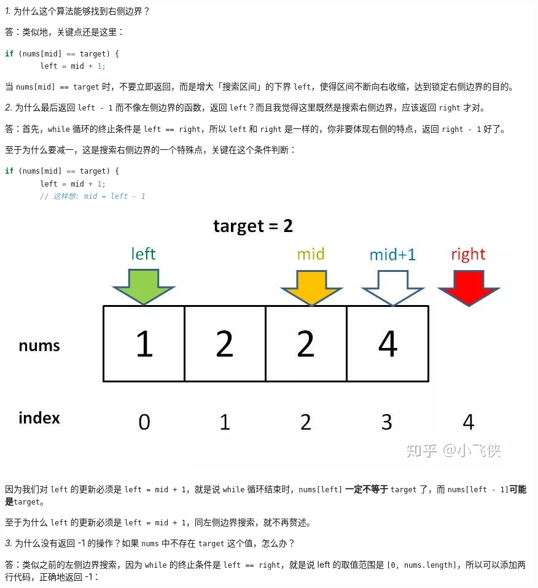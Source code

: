 *1.* 为什么这个算法能够找到右侧边界？

答：类似地，关键点还是这里：

```js
if (nums[mid] == target) {
        left = mid + 1;
```

当 `nums[mid] == target` 时，不要立即返回，而是增大「搜索区间」的下界 `left`，使得区间不断向右收缩，达到锁定右侧边界的目的。

*2.* 为什么最后返回 `left - 1` 而不像左侧边界的函数，返回 `left`？而且我觉得这里既然是搜索右侧边界，应该返回 `right` 才对。

答：首先，`while` 循环的终止条件是 `left == right`，所以 `left` 和 `right` 是一样的，你非要体现右侧的特点，返回 `right - 1` 好了。

至于为什么要减一，这是搜索右侧边界的一个特殊点，关键在这个条件判断：

```js
if (nums[mid] == target) {
        left = mid + 1;
        // 这样想: mid = left - 1
```



![img](../../image/algorithm/structure/binary_search/binary_search_right_area.png)



因为我们对 `left` 的更新必须是 `left = mid + 1`，就是说 `while` 循环结束时，`nums[left]` **一定不等于** `target` 了，而 `nums[left - 1]`**可能是**`target`。

至于为什么 `left` 的更新必须是 `left = mid + 1`，同左侧边界搜索，就不再赘述。

*3.* 为什么没有返回 -1 的操作？如果 `nums` 中不存在 `target` 这个值，怎么办？

答：类似之前的左侧边界搜索，因为 `while` 的终止条件是 `left == right`，就是说 left 的取值范围是 `[0, nums.length]`，所以可以添加两行代码，正确地返回 -1：

